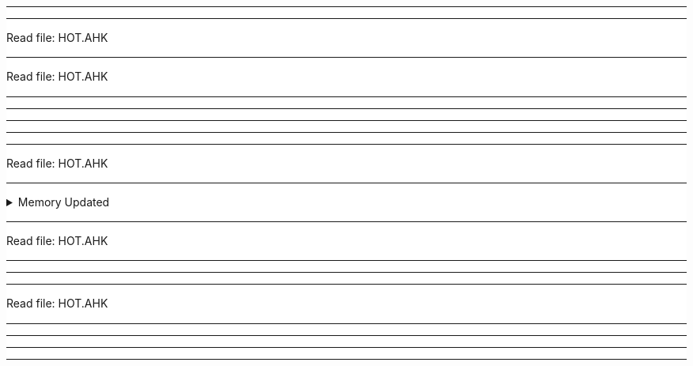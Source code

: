 

---



---

Read file: HOT.AHK

---

Read file: HOT.AHK

---



---



---



---



---

Read file: HOT.AHK

---

<details><summary>Memory Updated</summary></details>

---

Read file: HOT.AHK

---



---



---

Read file: HOT.AHK

---



---



---



---
